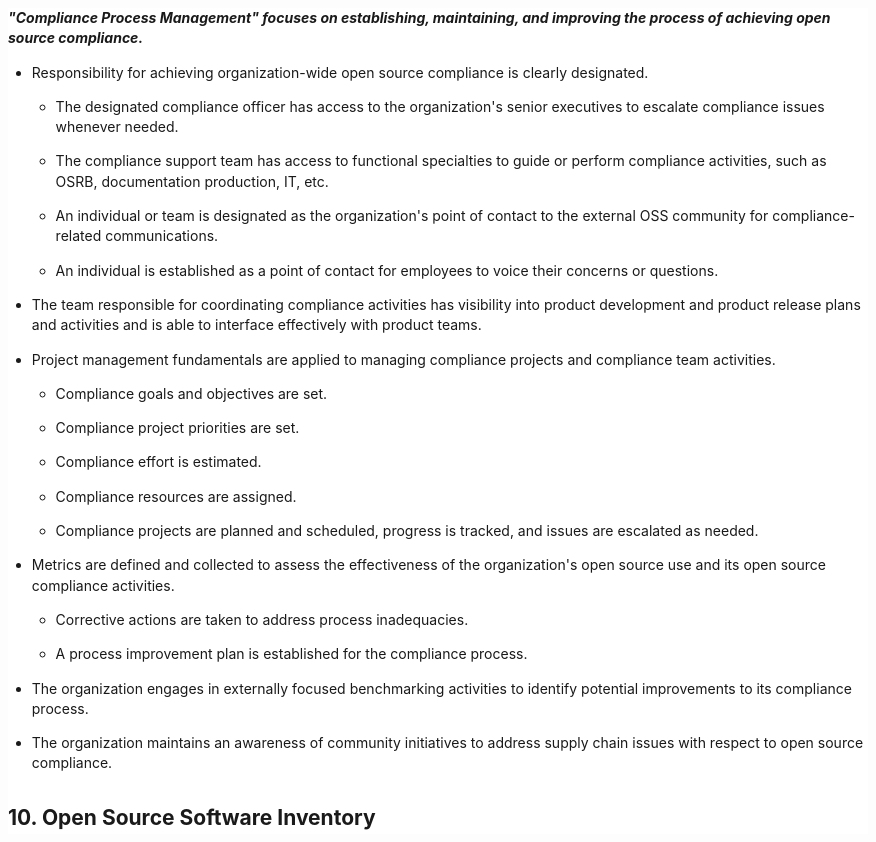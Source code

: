 ***"Compliance Process Management" focuses on establishing, maintaining,
and improving the process of achieving open source compliance.***


-   Responsibility for achieving organization-wide open source
    compliance is clearly designated.

    -   The designated compliance officer has access to the
        organization's senior executives to escalate compliance issues
        whenever needed.

    -   The compliance support team has access to functional specialties
        to guide or perform compliance activities, such as OSRB,
        documentation production, IT, etc.

    -   An individual or team is designated as the organization's point
        of contact to the external OSS community for
        compliance-related communications.

    -   An individual is established as a point of contact for employees
        to voice their concerns or questions.

-   The team responsible for coordinating compliance activities has
    visibility into product development and product release plans and
    activities and is able to interface effectively with product
    teams.

-   Project management fundamentals are applied to managing compliance
    projects and compliance team activities.

    -   Compliance goals and objectives are set.

    -   Compliance project priorities are set.

    -   Compliance effort is estimated.

    -   Compliance resources are assigned.

    -   Compliance projects are planned and scheduled, progress is
        tracked, and issues are escalated as needed.

-   Metrics are defined and collected to assess the effectiveness of the
    organization's open source use and its open source compliance
    activities.

    -   Corrective actions are taken to address process inadequacies.

    -   A process improvement plan is established for the compliance
        process.

-   The organization engages in externally focused benchmarking
    activities to identify potential improvements to its compliance
    process.

-   The organization maintains an awareness of community initiatives to
    address supply chain issues with respect to open source
    compliance.

## 10. Open Source Software Inventory
